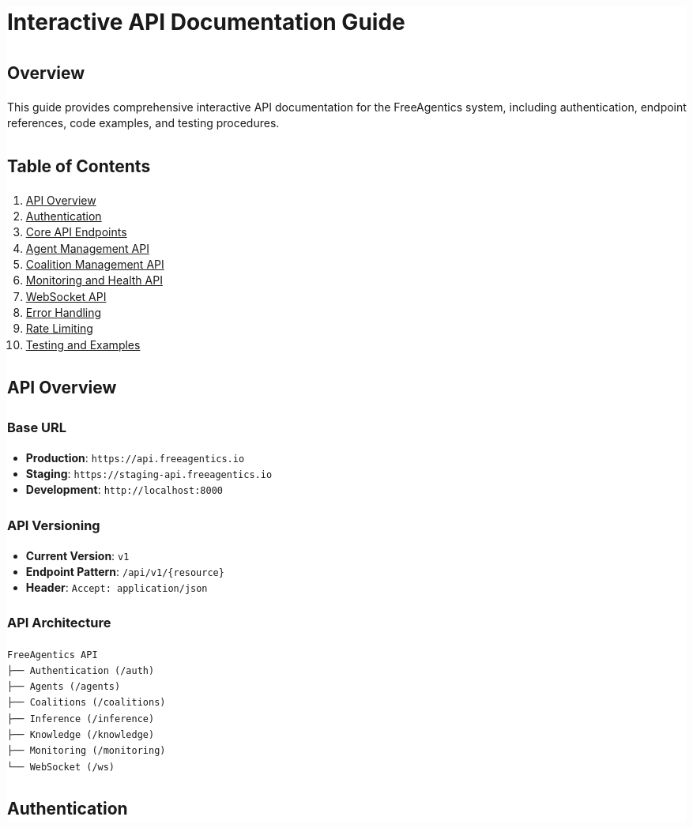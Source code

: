 # Interactive API Documentation Guide

## Overview

This guide provides comprehensive interactive API documentation for the FreeAgentics system, including authentication, endpoint references, code examples, and testing procedures.

## Table of Contents

1. [API Overview](#api-overview)
1. [Authentication](#authentication)
1. [Core API Endpoints](#core-api-endpoints)
1. [Agent Management API](#agent-management-api)
1. [Coalition Management API](#coalition-management-api)
1. [Monitoring and Health API](#monitoring-and-health-api)
1. [WebSocket API](#websocket-api)
1. [Error Handling](#error-handling)
1. [Rate Limiting](#rate-limiting)
1. [Testing and Examples](#testing-and-examples)

## API Overview

### Base URL

- **Production**: `https://api.freeagentics.io`
- **Staging**: `https://staging-api.freeagentics.io`
- **Development**: `http://localhost:8000`

### API Versioning

- **Current Version**: `v1`
- **Endpoint Pattern**: `/api/v1/{resource}`
- **Header**: `Accept: application/json`

### API Architecture

```
FreeAgentics API
├── Authentication (/auth)
├── Agents (/agents)
├── Coalitions (/coalitions)
├── Inference (/inference)
├── Knowledge (/knowledge)
├── Monitoring (/monitoring)
└── WebSocket (/ws)
```

## Authentication
